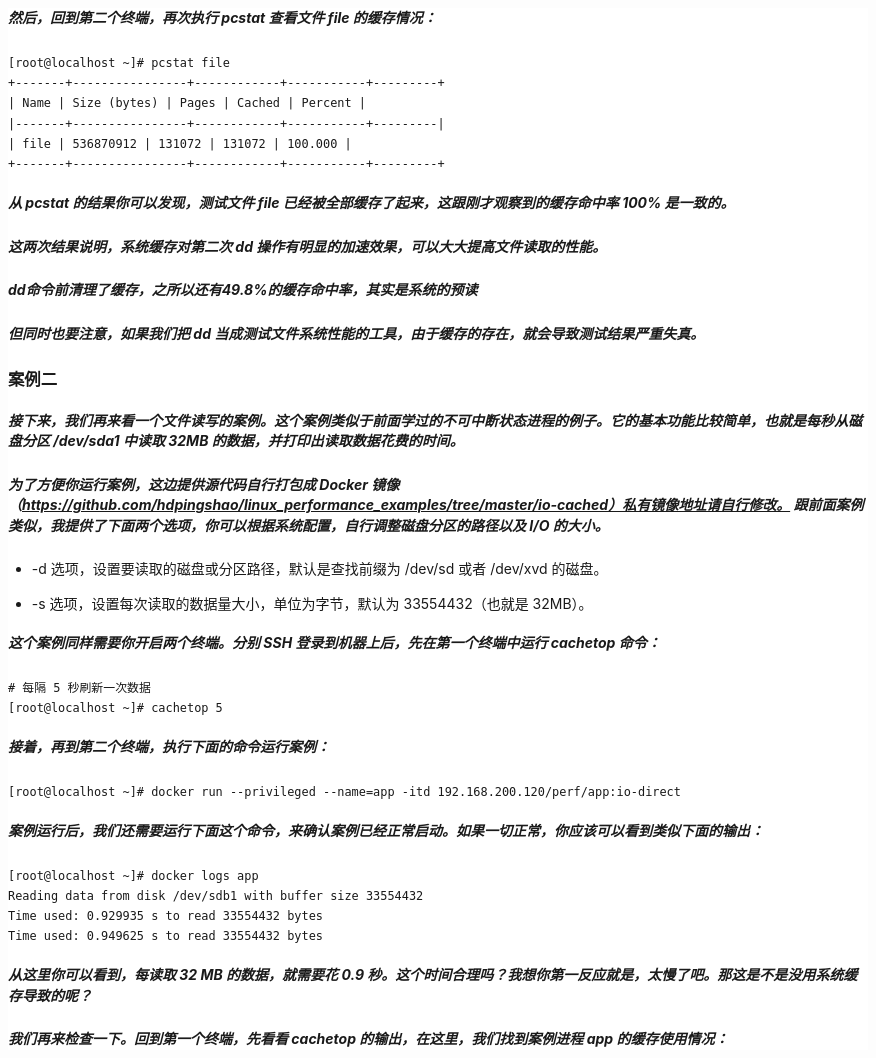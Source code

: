 ##### 然后，回到第二个终端，再次执行 pcstat 查看文件 file 的缓存情况：

	[root@localhost ~]# pcstat file
	+-------+----------------+------------+-----------+---------+
	| Name | Size (bytes) | Pages | Cached | Percent |
	|-------+----------------+------------+-----------+---------|
	| file | 536870912 | 131072 | 131072 | 100.000 |
	+-------+----------------+------------+-----------+---------+

##### 从 pcstat 的结果你可以发现，测试文件 file 已经被全部缓存了起来，这跟刚才观察到的缓存命中率 100% 是一致的。

##### 这两次结果说明，系统缓存对第二次 dd 操作有明显的加速效果，可以大大提高文件读取的性能。

##### dd命令前清理了缓存，之所以还有49.8%的缓存命中率，其实是系统的预读

##### 但同时也要注意，如果我们把 dd 当成测试文件系统性能的工具，由于缓存的存在，就会导致测试结果严重失真。

### 案例二
##### 接下来，我们再来看一个文件读写的案例。这个案例类似于前面学过的不可中断状态进程的例子。它的基本功能比较简单，也就是每秒从磁盘分区 /dev/sda1 中读取 32MB 的数据，并打印出读取数据花费的时间。

##### 为了方便你运行案例，这边提供源代码自行打包成 Docker 镜像（https://github.com/hdpingshao/linux_performance_examples/tree/master/io-cached）私有镜像地址请自行修改。 跟前面案例类似，我提供了下面两个选项，你可以根据系统配置，自行调整磁盘分区的路径以及 I/O 的大小。

- -d 选项，设置要读取的磁盘或分区路径，默认是查找前缀为 /dev/sd 或者 /dev/xvd 的磁盘。

- -s 选项，设置每次读取的数据量大小，单位为字节，默认为 33554432（也就是 32MB）。

##### 这个案例同样需要你开启两个终端。分别 SSH 登录到机器上后，先在第一个终端中运行 cachetop 命令：

	# 每隔 5 秒刷新一次数据
	[root@localhost ~]# cachetop 5

##### 接着，再到第二个终端，执行下面的命令运行案例：

	[root@localhost ~]# docker run --privileged --name=app -itd 192.168.200.120/perf/app:io-direct

##### 案例运行后，我们还需要运行下面这个命令，来确认案例已经正常启动。如果一切正常，你应该可以看到类似下面的输出：

	[root@localhost ~]# docker logs app
	Reading data from disk /dev/sdb1 with buffer size 33554432
	Time used: 0.929935 s to read 33554432 bytes
	Time used: 0.949625 s to read 33554432 bytes

##### 从这里你可以看到，每读取 32 MB 的数据，就需要花 0.9 秒。这个时间合理吗？我想你第一反应就是，太慢了吧。那这是不是没用系统缓存导致的呢？

##### 我们再来检查一下。回到第一个终端，先看看 cachetop 的输出，在这里，我们找到案例进程 app 的缓存使用情况：
